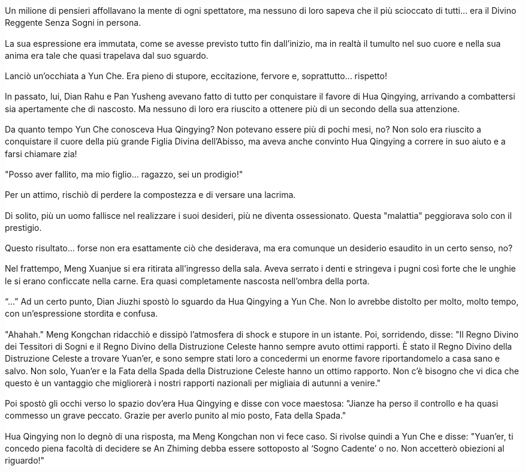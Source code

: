 
Un milione di pensieri affollavano la mente di ogni spettatore, ma nessuno di loro sapeva che il più scioccato di tutti... era il Divino Reggente Senza Sogni in persona.


La sua espressione era immutata, come se avesse previsto tutto fin dall’inizio, ma in realtà il tumulto nel suo cuore e nella sua anima era tale che quasi trapelava dal suo sguardo.


Lanciò un’occhiata a Yun Che. Era pieno di stupore, eccitazione, fervore e, soprattutto... rispetto!


In passato, lui, Dian Rahu e Pan Yusheng avevano fatto di tutto per conquistare il favore di Hua Qingying, arrivando a combattersi sia apertamente che di nascosto. Ma nessuno di loro era riuscito a ottenere più di un secondo della sua attenzione.


Da quanto tempo Yun Che conosceva Hua Qingying? Non potevano essere più di pochi mesi, no? Non solo era riuscito a conquistare il cuore della più grande Figlia Divina dell’Abisso, ma aveva anche convinto Hua Qingying a correre in suo aiuto e a farsi chiamare zia!


"Posso aver fallito, ma mio figlio... ragazzo, sei un prodigio!"


Per un attimo, rischiò di perdere la compostezza e di versare una lacrima.


Di solito, più un uomo fallisce nel realizzare i suoi desideri, più ne diventa ossessionato. Questa "malattia" peggiorava solo con il prestigio.


Questo risultato... forse non era esattamente ciò che desiderava, ma era comunque un desiderio esaudito in un certo senso, no?


Nel frattempo, Meng Xuanjue si era ritirata all’ingresso della sala. Aveva serrato i denti e stringeva i pugni così forte che le unghie le si erano conficcate nella carne. Era quasi completamente nascosta nell’ombra della porta.


“...” Ad un certo punto, Dian Jiuzhi spostò lo sguardo da Hua Qingying a Yun Che. Non lo avrebbe distolto per molto, molto tempo, con un’espressione stordita e confusa.


"Ahahah." Meng Kongchan ridacchiò e dissipò l’atmosfera di shock e stupore in un istante. Poi, sorridendo, disse: "Il Regno Divino dei Tessitori di Sogni e il Regno Divino della Distruzione Celeste hanno sempre avuto ottimi rapporti.
È stato il Regno Divino della Distruzione Celeste a trovare Yuan’er, e sono sempre stati loro a concedermi un enorme favore riportandomelo a casa sano e salvo. Non solo, Yuan’er e la Fata della Spada della Distruzione Celeste hanno un ottimo rapporto. Non c’è bisogno che vi dica che questo è un vantaggio che migliorerà i nostri rapporti nazionali per migliaia di autunni a venire."


Poi spostò gli occhi verso lo spazio dov’era Hua Qingying e disse con voce maestosa: "Jianze ha perso il controllo e ha quasi commesso un grave peccato. Grazie per averlo punito al mio posto, Fata della Spada."


Hua Qingying non lo degnò di una risposta, ma Meng Kongchan non vi fece caso. Si rivolse quindi a Yun Che e disse: "Yuan’er, ti concedo piena facoltà di decidere se An Zhiming debba essere sottoposto al ‘Sogno Cadente’ o no. Non accetterò obiezioni al riguardo!"
